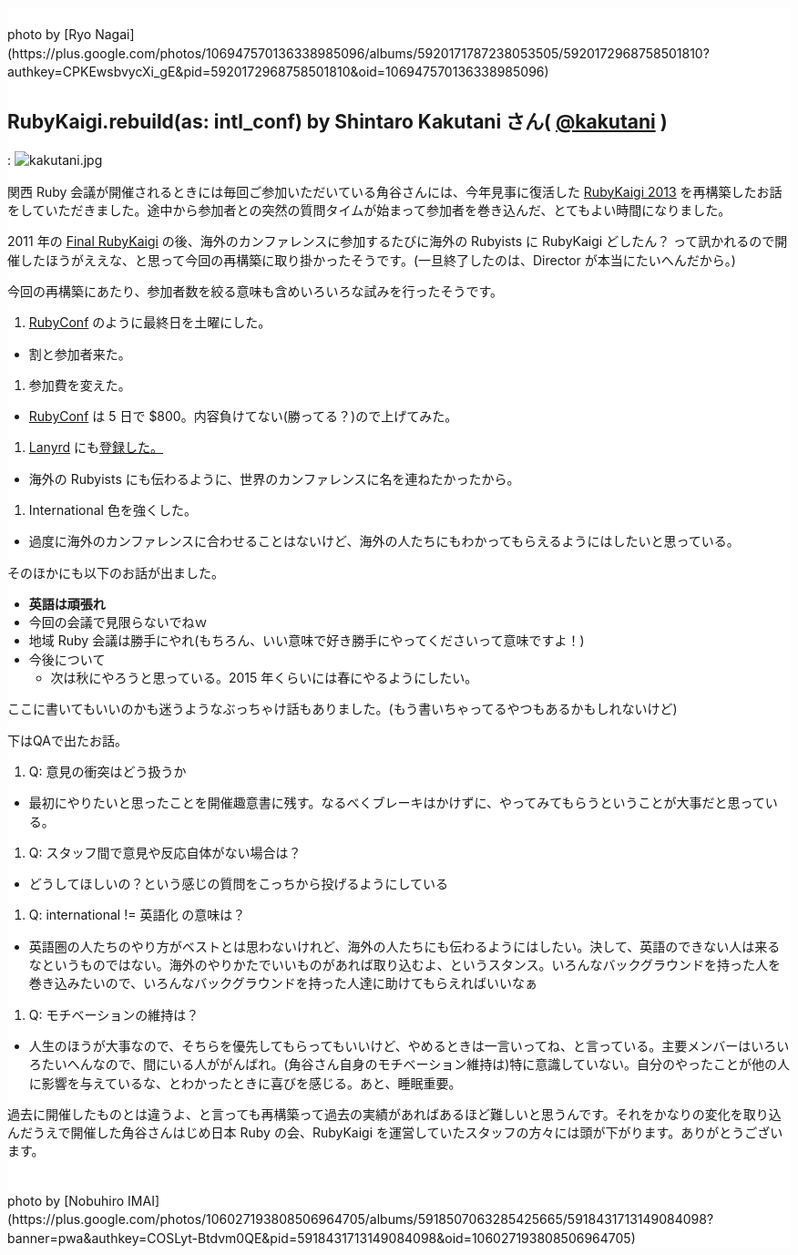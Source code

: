 <br />
photo by [Ryo Nagai](https://plus.google.com/photos/106947570136338985096/albums/5920171787238053505/5920172968758501810?authkey=CPKEwsbvycXi_gE&pid=5920172968758501810&oid=106947570136338985096)

## RubyKaigi.rebuild(as: intl_conf) by Shintaro Kakutani さん( [@kakutani](https://twitter.com/kakutani) )
: ![kakutani.jpg]({{base}}{{site.baseurl}}/images/0045-KansaiRubyKaigi05Report/kakutani.jpg)

関西 Ruby 会議が開催されるときには毎回ご参加いただいている角谷さんには、今年見事に復活した [RubyKaigi 2013](http://rubykaigi.org/2013) を再構築したお話をしていただきました。途中から参加者との突然の質問タイムが始まって参加者を巻き込んだ、とてもよい時間になりました。

2011 年の [Final RubyKaigi](http://rubykaigi.org/2011/ja) の後、海外のカンファレンスに参加するたびに海外の Rubyists に RubyKaigi どしたん？ って訊かれるので開催したほうがええな、と思って今回の再構築に取り掛かったそうです。(一旦終了したのは、Director が本当にたいへんだから。)

今回の再構築にあたり、参加者数を絞る意味も含めいろいろな試みを行ったそうです。

1. [RubyConf](http://rubyconf.org/) のように最終日を土曜にした。
  * 割と参加者来た。
1. 参加費を変えた。
  * [RubyConf](http://rubyconf.org/) は 5 日で $800。内容負けてない(勝ってる？)ので上げてみた。
1. [Lanyrd](http://lanyrd.com/) にも[登録した。](http://lanyrd.com/2013/rubykaigi/)
  * 海外の Rubyists にも伝わるように、世界のカンファレンスに名を連ねたかったから。
1. International 色を強くした。
  * 過度に海外のカンファレンスに合わせることはないけど、海外の人たちにもわかってもらえるようにはしたいと思っている。


そのほかにも以下のお話が出ました。

* __英語は頑張れ__
* 今回の会議で見限らないでねｗ
* 地域 Ruby 会議は勝手にやれ(もちろん、いい意味で好き勝手にやってくださいって意味ですよ！)
* 今後について
  * 次は秋にやろうと思っている。2015 年くらいには春にやるようにしたい。


ここに書いてもいいのかも迷うようなぶっちゃけ話もありました。(もう書いちゃってるやつもあるかもしれないけど)

下はQAで出たお話。

1. Q: 意見の衝突はどう扱うか
  * 最初にやりたいと思ったことを開催趣意書に残す。なるべくブレーキはかけずに、やってみてもらうということが大事だと思っている。
1. Q: スタッフ間で意見や反応自体がない場合は？
  * どうしてほしいの？という感じの質問をこっちから投げるようにしている
1. Q: international != 英語化 の意味は？
  * 英語圏の人たちのやり方がベストとは思わないけれど、海外の人たちにも伝わるようにはしたい。決して、英語のできない人は来るなというものではない。海外のやりかたでいいものがあれば取り込むよ、というスタンス。いろんなバックグラウンドを持った人を巻き込みたいので、いろんなバックグラウンドを持った人達に助けてもらえればいいなぁ
1. Q: モチベーションの維持は？
  * 人生のほうが大事なので、そちらを優先してもらってもいいけど、やめるときは一言いってね、と言っている。主要メンバーはいろいろたいへんなので、間にいる人ががんばれ。(角谷さん自身のモチベーション維持は)特に意識していない。自分のやったことが他の人に影響を与えているな、とわかったときに喜びを感じる。あと、睡眠重要。


過去に開催したものとは違うよ、と言っても再構築って過去の実績があればあるほど難しいと思うんです。それをかなりの変化を取り込んだうえで開催した角谷さんはじめ日本 Ruby の会、RubyKaigi を運営していたスタッフの方々には頭が下がります。ありがとうございます。

<br />
photo by [Nobuhiro IMAI](https://plus.google.com/photos/106027193808506964705/albums/5918507063285425665/5918431713149084098?banner=pwa&authkey=COSLyt-Btdvm0QE&pid=5918431713149084098&oid=106027193808506964705)
